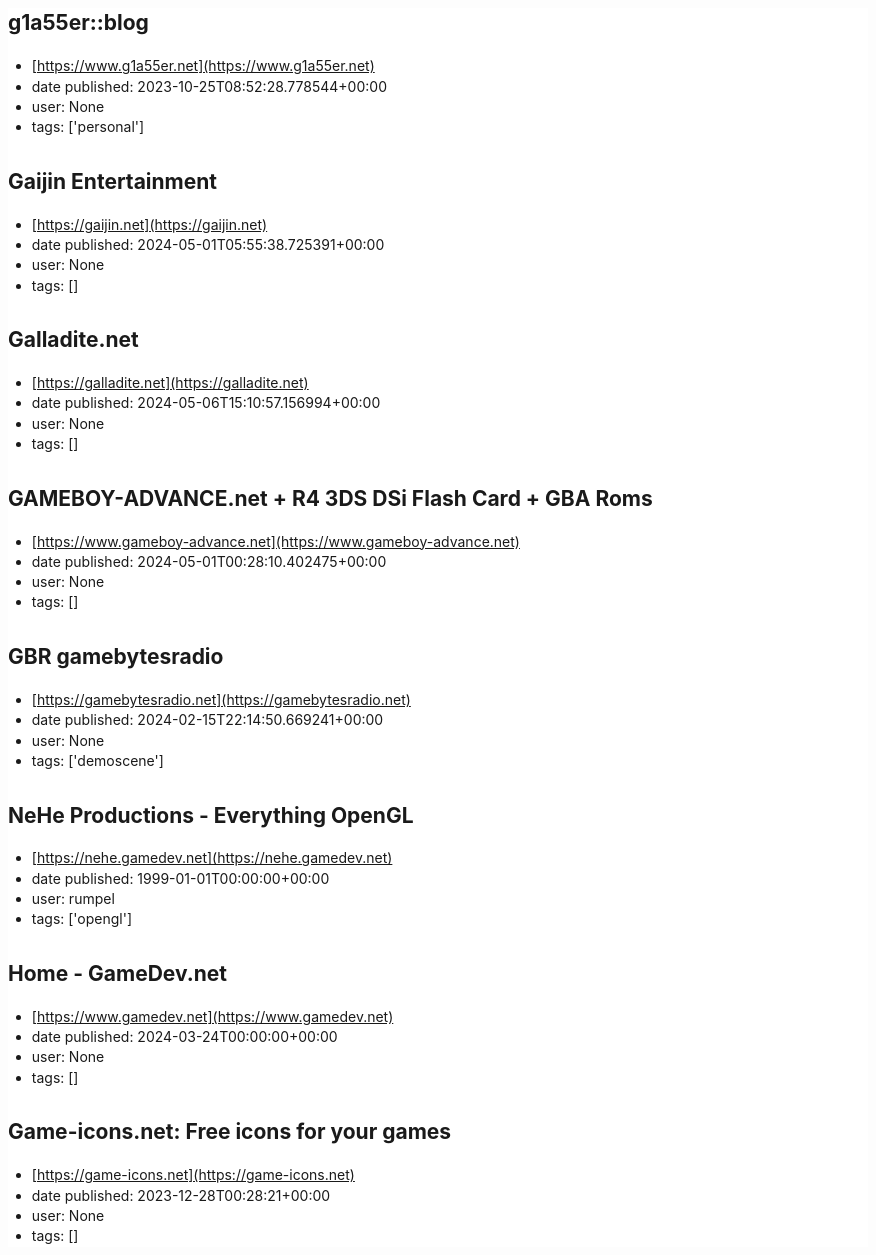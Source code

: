 ## g1a55er::blog
 - [https://www.g1a55er.net](https://www.g1a55er.net)
 - date published: 2023-10-25T08:52:28.778544+00:00
 - user: None
 - tags: ['personal']

## Gaijin Entertainment
 - [https://gaijin.net](https://gaijin.net)
 - date published: 2024-05-01T05:55:38.725391+00:00
 - user: None
 - tags: []

## Galladite.net
 - [https://galladite.net](https://galladite.net)
 - date published: 2024-05-06T15:10:57.156994+00:00
 - user: None
 - tags: []

## GAMEBOY-ADVANCE.net + R4 3DS DSi Flash Card + GBA Roms
 - [https://www.gameboy-advance.net](https://www.gameboy-advance.net)
 - date published: 2024-05-01T00:28:10.402475+00:00
 - user: None
 - tags: []

## GBR gamebytesradio
 - [https://gamebytesradio.net](https://gamebytesradio.net)
 - date published: 2024-02-15T22:14:50.669241+00:00
 - user: None
 - tags: ['demoscene']

## NeHe Productions - Everything OpenGL
 - [https://nehe.gamedev.net](https://nehe.gamedev.net)
 - date published: 1999-01-01T00:00:00+00:00
 - user: rumpel
 - tags: ['opengl']

## Home - GameDev.net
 - [https://www.gamedev.net](https://www.gamedev.net)
 - date published: 2024-03-24T00:00:00+00:00
 - user: None
 - tags: []

## Game-icons.net: Free icons for your games
 - [https://game-icons.net](https://game-icons.net)
 - date published: 2023-12-28T00:28:21+00:00
 - user: None
 - tags: []

